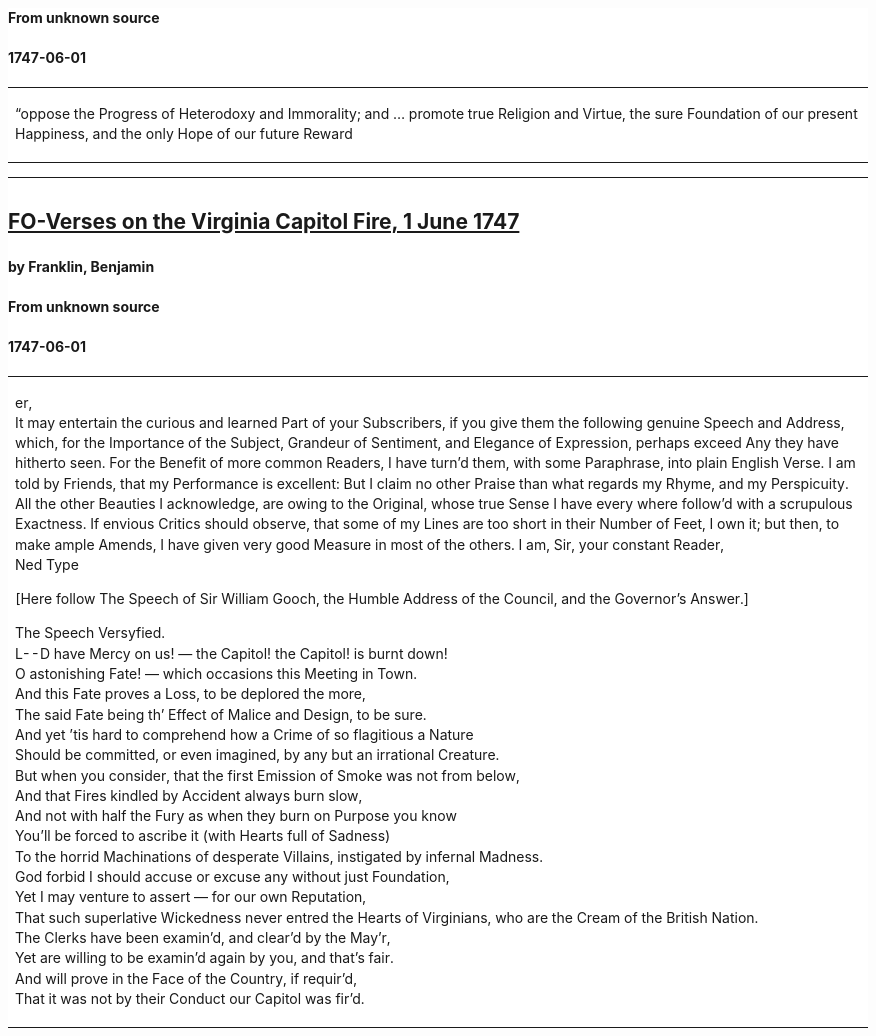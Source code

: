 #### From unknown source

#### 1747-06-01

<table style="width: 100%;"><tr><td style="width: 50%">

“oppose the Progress of Heterodoxy and Immorality; and … promote true Religion and Virtue, the sure Foundation of our present Happiness, and the only Hope of our future Reward
</td></tr></table>

---

## [FO-Verses on the Virginia Capitol Fire, 1 June 1747](https://founders.archives.gov/documents/Franklin/01-03-02-0060)

#### by Franklin, Benjamin

#### From unknown source

#### 1747-06-01

<table style="width: 100%;"><tr><td style="width: 50%">

er,  
It may entertain the curious and learned Part of your Subscribers, if you give them the following genuine Speech and Address, which, for the Importance of the Subject, Grandeur of Sentiment, and Elegance of Expression, perhaps exceed Any they have hitherto seen. For the Benefit of more common Readers, I have turn’d them, with some Paraphrase, into plain English Verse. I am told by Friends, that my Performance is excellent: But I claim no other Praise than what regards my Rhyme, and my Perspicuity. All the other Beauties I acknowledge, are owing to the Original, whose true Sense I have every where follow’d with a scrupulous Exactness. If envious Critics should observe, that some of my Lines are too short in their Number of Feet, I own it; but then, to make ample Amends, I have given very good Measure in most of the others. I am, Sir, your constant Reader,  
Ned Type  
  
[Here follow The Speech of Sir William Gooch, the Humble Address of the Council, and the Governor’s Answer.]  
  
The Speech Versyfied.  
L--D have Mercy on us! — the Capitol! the Capitol! is burnt down!  
O astonishing Fate! — which occasions this Meeting in Town.  
And this Fate proves a Loss, to be deplored the more,  
The said Fate being th’ Effect of Malice and Design, to be sure.  
And yet ’tis hard to comprehend how a Crime of so flagitious a Nature  
Should be committed, or even imagined, by any but an irrational Creature.  
But when you consider, that the first Emission of Smoke was not from below,  
And that Fires kindled by Accident always burn slow,  
And not with half the Fury as when they burn on Purpose you know  
You’ll be forced to ascribe it (with Hearts full of Sadness)  
To the horrid Machinations of desperate Villains, instigated by infernal Madness.  
God forbid I should accuse or excuse any without just Foundation,  
Yet I may venture to assert — for our own Reputation,  
That such superlative Wickedness never entred the Hearts of Virginians, who are the Cream of the British Nation.  
The Clerks have been examin’d, and clear’d by the May’r,  
Yet are willing to be examin’d again by you, and that’s fair.  
And will prove in the Face of the Country, if requir’d,  
That it was not by their Conduct our Capitol was fir’d.  
  